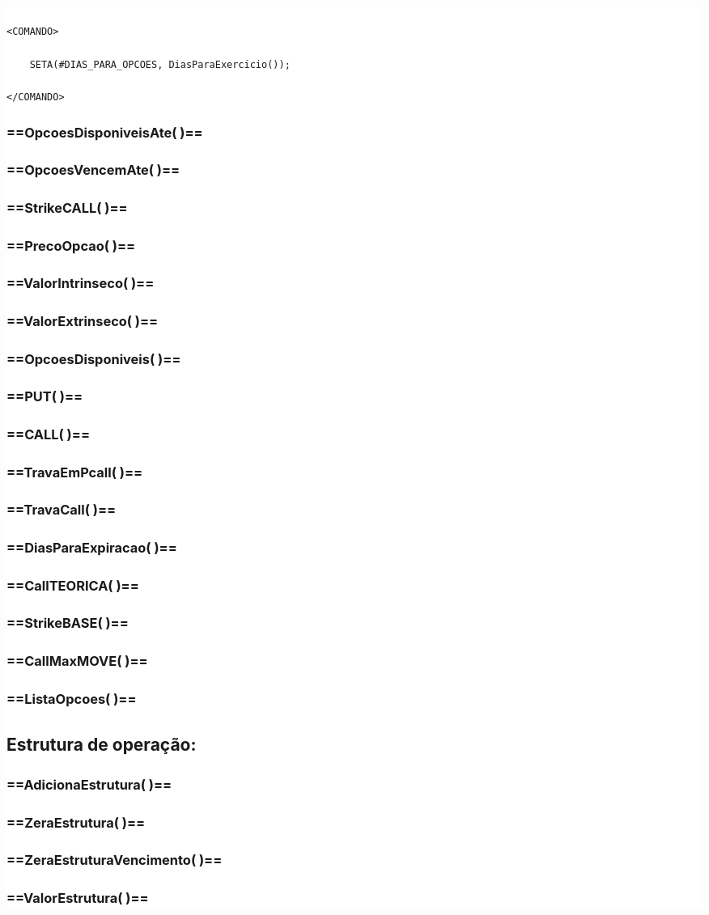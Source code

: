```{.py3 hl_lines="" linenums="60" title="DiasParaExercicio( )"}

<COMANDO>

    SETA(#DIAS_PARA_OPCOES, DiasParaExercicio());

</COMANDO>

```

### ==OpcoesDisponiveisAte( )==

### ==OpcoesVencemAte( )==

### ==StrikeCALL( )==

### ==PrecoOpcao( )==
### ==ValorIntrinseco( )==
### ==ValorExtrinseco( )==
### ==OpcoesDisponiveis( )==
### ==PUT( )==
### ==CALL( )==

### ==TravaEmPcall( )==
### ==TravaCall( )==
### ==DiasParaExpiracao( )==
### ==CallTEORICA( )==
### ==StrikeBASE( )==
### ==CallMaxMOVE( )==
### ==ListaOpcoes( )==




## **Estrutura de operação:**

### ==AdicionaEstrutura( )==
### ==ZeraEstrutura( )==
### ==ZeraEstruturaVencimento( )==
### ==ValorEstrutura( )==
